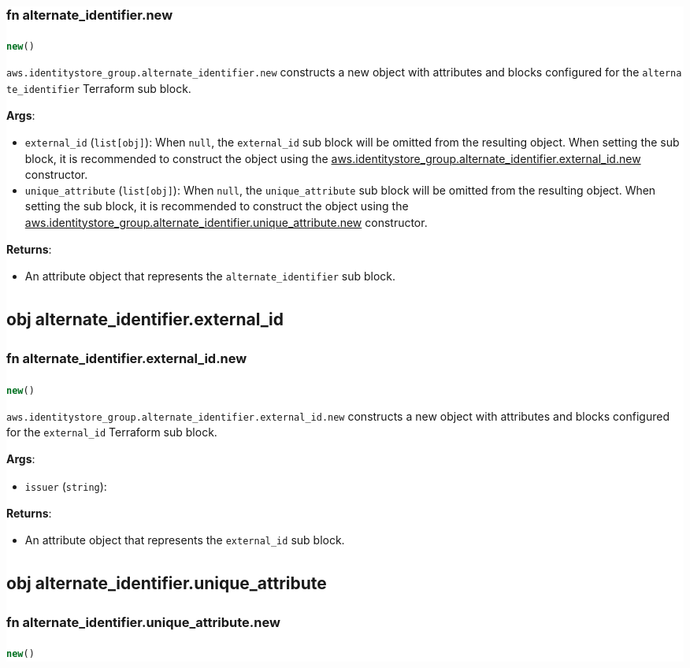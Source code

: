 ### fn alternate_identifier.new

```ts
new()
```


`aws.identitystore_group.alternate_identifier.new` constructs a new object with attributes and blocks configured for the `alternate_identifier`
Terraform sub block.



**Args**:
  - `external_id` (`list[obj]`):  When `null`, the `external_id` sub block will be omitted from the resulting object. When setting the sub block, it is recommended to construct the object using the [aws.identitystore_group.alternate_identifier.external_id.new](#fn-identitystore_groupexternal_idnew) constructor.
  - `unique_attribute` (`list[obj]`):  When `null`, the `unique_attribute` sub block will be omitted from the resulting object. When setting the sub block, it is recommended to construct the object using the [aws.identitystore_group.alternate_identifier.unique_attribute.new](#fn-identitystore_groupunique_attributenew) constructor.

**Returns**:
  - An attribute object that represents the `alternate_identifier` sub block.


## obj alternate_identifier.external_id



### fn alternate_identifier.external_id.new

```ts
new()
```


`aws.identitystore_group.alternate_identifier.external_id.new` constructs a new object with attributes and blocks configured for the `external_id`
Terraform sub block.



**Args**:
  - `issuer` (`string`): 

**Returns**:
  - An attribute object that represents the `external_id` sub block.


## obj alternate_identifier.unique_attribute



### fn alternate_identifier.unique_attribute.new

```ts
new()
```
